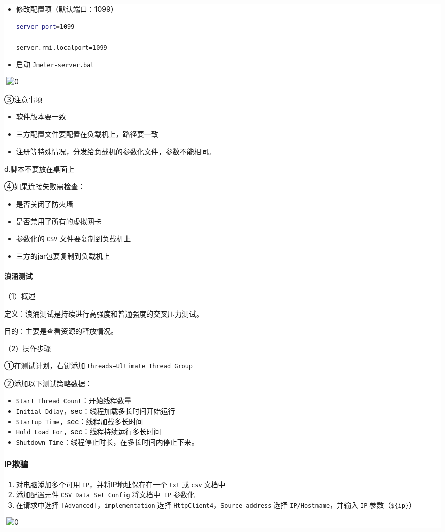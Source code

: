 - 修改配置项（默认端口：1099）

  ```sh
  server_port=1099
  
  server.rmi.localport=1099
  ```

- 启动 `Jmeter-server.bat`

​    ![0](../../img/jmeter/45.png)

③注意事项

- 软件版本要一致

- 三方配置文件要配置在负载机上，路径要一致

- 注册等特殊情况，分发给负载机的参数化文件，参数不能相同。


d.脚本不要放在桌面上

④如果连接失败需检查：

- 是否关闭了防火墙

- 是否禁用了所有的虚拟网卡

- 参数化的 `CSV` 文件要复制到负载机上

- 三方的jar包要复制到负载机上


#### 浪涌测试

（1）概述

定义：浪涌测试是持续进行高强度和普通强度的交叉压力测试。

目的：主要是查看资源的释放情况。

（2）操作步骤

①在测试计划，右键添加 `threads→Ultimate Thread Group`

②添加以下测试策略数据：

- `Start Thread Count`：开始线程数量
- `Initial Ddlay`，sec：线程加载多长时间开始运行
- `Startup Time`，sec：线程加载多长时间
- `Hold Load For`，sec：线程持续运行多长时间
- `Shutdown Time`：线程停止时长，在多长时间内停止下来。

### IP欺骗

1. 对电脑添加多个可用 `IP`，并将IP地址保存在一个 `txt` 或 `csv` 文档中
2. 添加配置元件 `CSV Data Set Config` 将文档中` IP` 参数化
3. 在请求中选择 `[Advanced]`，`implementation` 选择 `HttpClient4`，`Source address` 选择 `IP/Hostname`，并输入 `IP` 参数（`${ip}`）

​    ![0](../../img/jmeter/46.png)
